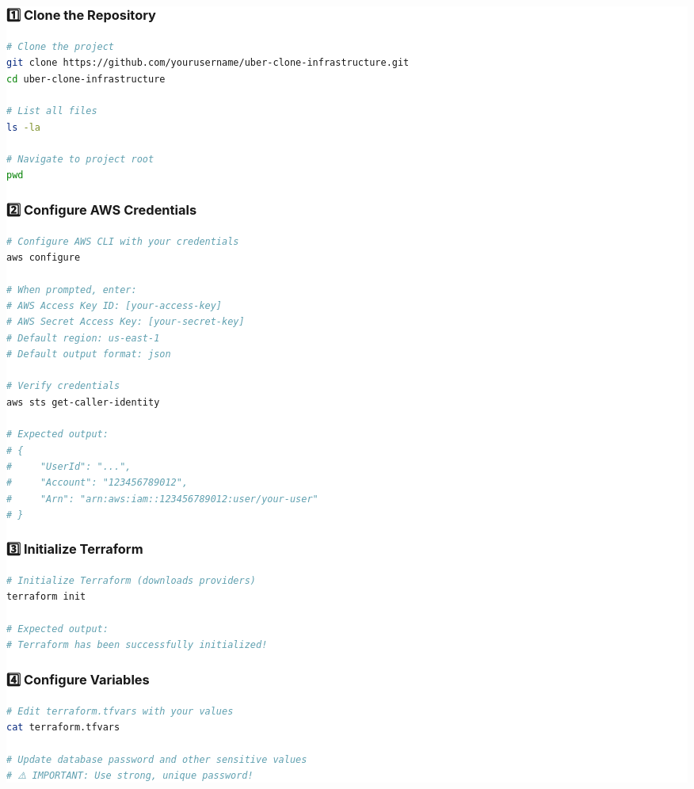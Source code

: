 ### 1️⃣ Clone the Repository

```bash
# Clone the project
git clone https://github.com/yourusername/uber-clone-infrastructure.git
cd uber-clone-infrastructure

# List all files
ls -la

# Navigate to project root
pwd
```

### 2️⃣ Configure AWS Credentials

```bash
# Configure AWS CLI with your credentials
aws configure

# When prompted, enter:
# AWS Access Key ID: [your-access-key]
# AWS Secret Access Key: [your-secret-key]
# Default region: us-east-1
# Default output format: json

# Verify credentials
aws sts get-caller-identity

# Expected output:
# {
#     "UserId": "...",
#     "Account": "123456789012",
#     "Arn": "arn:aws:iam::123456789012:user/your-user"
# }
```

### 3️⃣ Initialize Terraform

```bash
# Initialize Terraform (downloads providers)
terraform init

# Expected output:
# Terraform has been successfully initialized!
```

### 4️⃣ Configure Variables

```bash
# Edit terraform.tfvars with your values
cat terraform.tfvars

# Update database password and other sensitive values
# ⚠️ IMPORTANT: Use strong, unique password!
```
